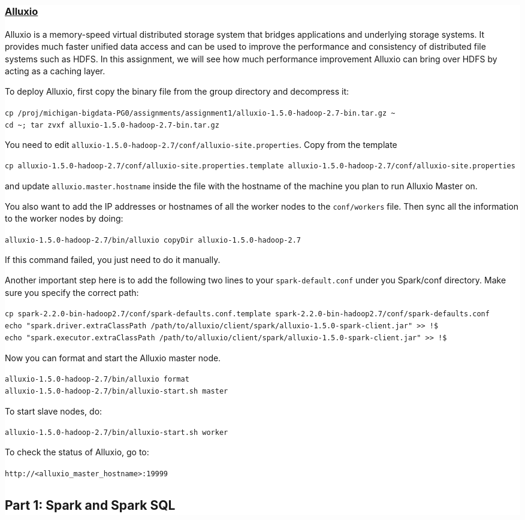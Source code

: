 ### [Alluxio](https://www.alluxio.com/)
Alluxio is a memory-speed virtual distributed storage system that bridges applications and underlying storage systems. 
It provides much faster unified data access and can be used to improve the performance and consistency of distributed file systems such as HDFS. 
In this assignment, we will see how much performance improvement Alluxio can bring over HDFS by acting as a caching layer.

To deploy Alluxio, first copy the binary file from the group directory and decompress it:
```
cp /proj/michigan-bigdata-PG0/assignments/assignment1/alluxio-1.5.0-hadoop-2.7-bin.tar.gz ~
cd ~; tar zvxf alluxio-1.5.0-hadoop-2.7-bin.tar.gz
```

You need to edit `alluxio-1.5.0-hadoop-2.7/conf/alluxio-site.properties`. Copy from the template
```
cp alluxio-1.5.0-hadoop-2.7/conf/alluxio-site.properties.template alluxio-1.5.0-hadoop-2.7/conf/alluxio-site.properties
```
and update `alluxio.master.hostname` inside the file with the hostname of the machine you plan to run Alluxio Master on. 

You also want to add the IP addresses or hostnames of all the worker nodes to the `conf/workers` file. Then sync all the information to the worker nodes by doing:
```
alluxio-1.5.0-hadoop-2.7/bin/alluxio copyDir alluxio-1.5.0-hadoop-2.7
```
If this command failed, you just need to do it manually.

Another important step here is to add the following two lines to your `spark-default.conf` under you Spark/conf directory. Make sure you specify the correct path:
```
cp spark-2.2.0-bin-hadoop2.7/conf/spark-defaults.conf.template spark-2.2.0-bin-hadoop2.7/conf/spark-defaults.conf
echo "spark.driver.extraClassPath /path/to/alluxio/client/spark/alluxio-1.5.0-spark-client.jar" >> !$
echo "spark.executor.extraClassPath /path/to/alluxio/client/spark/alluxio-1.5.0-spark-client.jar" >> !$
```

Now you can format and start the Alluxio master node.
```
alluxio-1.5.0-hadoop-2.7/bin/alluxio format
alluxio-1.5.0-hadoop-2.7/bin/alluxio-start.sh master
```
To start slave nodes, do:
```
alluxio-1.5.0-hadoop-2.7/bin/alluxio-start.sh worker
```
To check the status of Alluxio, go to:
```
http://<alluxio_master_hostname>:19999
```

## Part 1: Spark and Spark SQL

